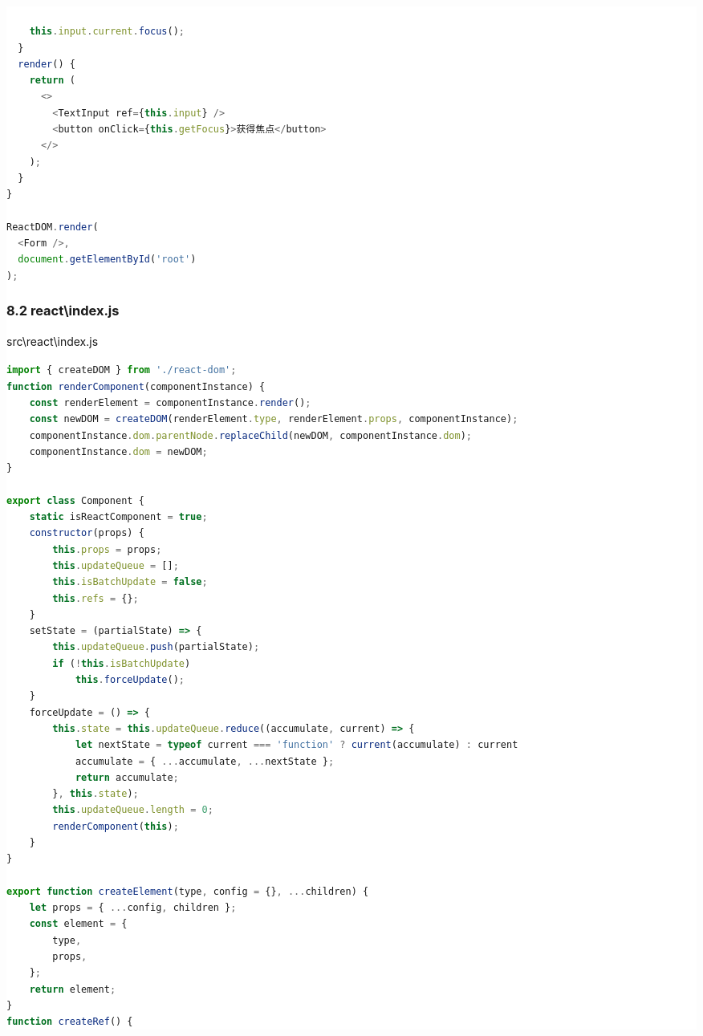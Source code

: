 ```js

    this.input.current.focus();
  }
  render() {
    return (
      <>
        <TextInput ref={this.input} />
        <button onClick={this.getFocus}>获得焦点</button>
      </>
    );
  }
}

ReactDOM.render(
  <Form />,
  document.getElementById('root')
);
```
### 8.2 react\index.js
src\react\index.js

```js
import { createDOM } from './react-dom';
function renderComponent(componentInstance) {
    const renderElement = componentInstance.render();
    const newDOM = createDOM(renderElement.type, renderElement.props, componentInstance);
    componentInstance.dom.parentNode.replaceChild(newDOM, componentInstance.dom);
    componentInstance.dom = newDOM;
}

export class Component {
    static isReactComponent = true;
    constructor(props) {
        this.props = props;
        this.updateQueue = [];
        this.isBatchUpdate = false;
        this.refs = {};
    }
    setState = (partialState) => {
        this.updateQueue.push(partialState);
        if (!this.isBatchUpdate)
            this.forceUpdate();
    }
    forceUpdate = () => {
        this.state = this.updateQueue.reduce((accumulate, current) => {
            let nextState = typeof current === 'function' ? current(accumulate) : current
            accumulate = { ...accumulate, ...nextState };
            return accumulate;
        }, this.state);
        this.updateQueue.length = 0;
        renderComponent(this);
    }
}

export function createElement(type, config = {}, ...children) {
    let props = { ...config, children };
    const element = {
        type,
        props,
    };
    return element;
}
function createRef() {
```